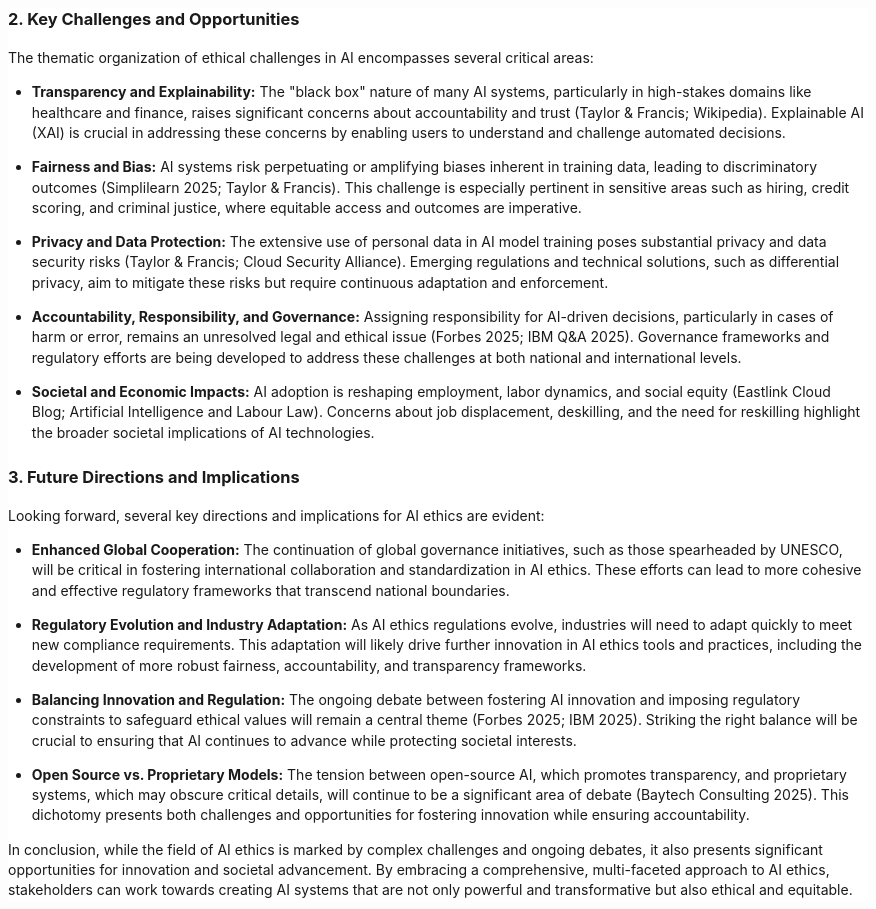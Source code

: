 ### 2. Key Challenges and Opportunities

The thematic organization of ethical challenges in AI encompasses several critical areas:

- **Transparency and Explainability:** The "black box" nature of many AI systems, particularly in high-stakes domains like healthcare and finance, raises significant concerns about accountability and trust (Taylor & Francis; Wikipedia). Explainable AI (XAI) is crucial in addressing these concerns by enabling users to understand and challenge automated decisions.
  
- **Fairness and Bias:** AI systems risk perpetuating or amplifying biases inherent in training data, leading to discriminatory outcomes (Simplilearn 2025; Taylor & Francis). This challenge is especially pertinent in sensitive areas such as hiring, credit scoring, and criminal justice, where equitable access and outcomes are imperative.

- **Privacy and Data Protection:** The extensive use of personal data in AI model training poses substantial privacy and data security risks (Taylor & Francis; Cloud Security Alliance). Emerging regulations and technical solutions, such as differential privacy, aim to mitigate these risks but require continuous adaptation and enforcement.

- **Accountability, Responsibility, and Governance:** Assigning responsibility for AI-driven decisions, particularly in cases of harm or error, remains an unresolved legal and ethical issue (Forbes 2025; IBM Q&A 2025). Governance frameworks and regulatory efforts are being developed to address these challenges at both national and international levels.

- **Societal and Economic Impacts:** AI adoption is reshaping employment, labor dynamics, and social equity (Eastlink Cloud Blog; Artificial Intelligence and Labour Law). Concerns about job displacement, deskilling, and the need for reskilling highlight the broader societal implications of AI technologies.

### 3. Future Directions and Implications

Looking forward, several key directions and implications for AI ethics are evident:

- **Enhanced Global Cooperation:** The continuation of global governance initiatives, such as those spearheaded by UNESCO, will be critical in fostering international collaboration and standardization in AI ethics. These efforts can lead to more cohesive and effective regulatory frameworks that transcend national boundaries.

- **Regulatory Evolution and Industry Adaptation:** As AI ethics regulations evolve, industries will need to adapt quickly to meet new compliance requirements. This adaptation will likely drive further innovation in AI ethics tools and practices, including the development of more robust fairness, accountability, and transparency frameworks.

- **Balancing Innovation and Regulation:** The ongoing debate between fostering AI innovation and imposing regulatory constraints to safeguard ethical values will remain a central theme (Forbes 2025; IBM 2025). Striking the right balance will be crucial to ensuring that AI continues to advance while protecting societal interests.

- **Open Source vs. Proprietary Models:** The tension between open-source AI, which promotes transparency, and proprietary systems, which may obscure critical details, will continue to be a significant area of debate (Baytech Consulting 2025). This dichotomy presents both challenges and opportunities for fostering innovation while ensuring accountability.

In conclusion, while the field of AI ethics is marked by complex challenges and ongoing debates, it also presents significant opportunities for innovation and societal advancement. By embracing a comprehensive, multi-faceted approach to AI ethics, stakeholders can work towards creating AI systems that are not only powerful and transformative but also ethical and equitable.
